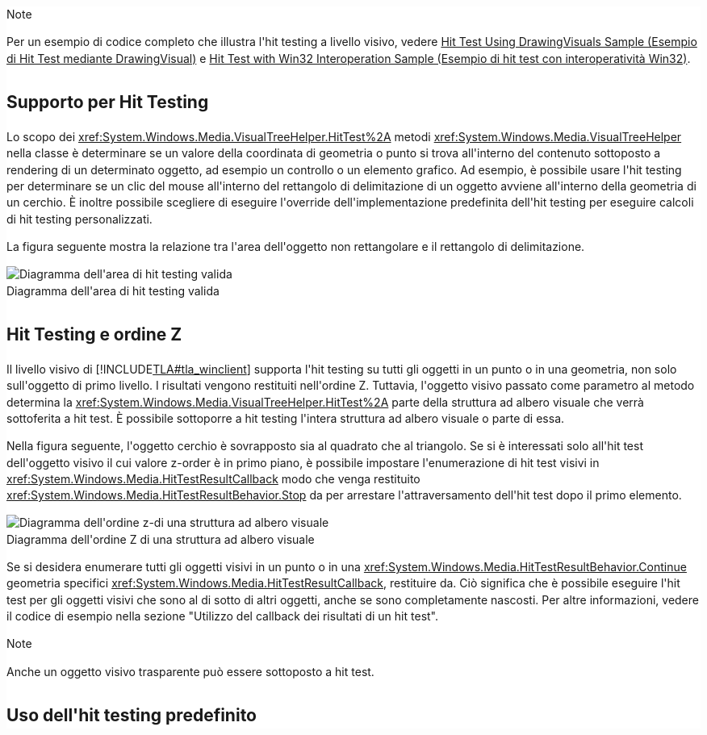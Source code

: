 > [!NOTE]
> Per un esempio di codice completo che illustra l'hit testing a livello visivo, vedere [Hit Test Using DrawingVisuals Sample (Esempio di Hit Test mediante DrawingVisual)](https://go.microsoft.com/fwlink/?LinkID=159994) e [Hit Test with Win32 Interoperation Sample (Esempio di hit test con interoperatività Win32)](https://go.microsoft.com/fwlink/?LinkID=159995).  
  
<a name="hit_testing_support"></a>   
## <a name="hit-testing-support"></a>Supporto per Hit Testing  
 Lo scopo dei <xref:System.Windows.Media.VisualTreeHelper.HitTest%2A> metodi <xref:System.Windows.Media.VisualTreeHelper> nella classe è determinare se un valore della coordinata di geometria o punto si trova all'interno del contenuto sottoposto a rendering di un determinato oggetto, ad esempio un controllo o un elemento grafico. Ad esempio, è possibile usare l'hit testing per determinare se un clic del mouse all'interno del rettangolo di delimitazione di un oggetto avviene all'interno della geometria di un cerchio. È inoltre possibile scegliere di eseguire l'override dell'implementazione predefinita dell'hit testing per eseguire calcoli di hit testing personalizzati.  
  
 La figura seguente mostra la relazione tra l'area dell'oggetto non rettangolare e il rettangolo di delimitazione.  
  
 ![Diagramma dell'area di hit testing valida](./media/wcpsdk-mmgraphics-visuals-hittest-1.png "wcpsdk_mmgraphics_visuals_hittest_1")  
Diagramma dell'area di hit testing valida  
  
<a name="hit_testing_and_z-order"></a>   
## <a name="hit-testing-and-z-order"></a>Hit Testing e ordine Z  
 Il livello visivo di [!INCLUDE[TLA#tla_winclient](../../../../includes/tlasharptla-winclient-md.md)] supporta l'hit testing su tutti gli oggetti in un punto o in una geometria, non solo sull'oggetto di primo livello. I risultati vengono restituiti nell'ordine Z. Tuttavia, l'oggetto visivo passato come parametro al metodo determina la <xref:System.Windows.Media.VisualTreeHelper.HitTest%2A> parte della struttura ad albero visuale che verrà sottoferita a hit test. È possibile sottoporre a hit testing l'intera struttura ad albero visuale o parte di essa.  
  
 Nella figura seguente, l'oggetto cerchio è sovrapposto sia al quadrato che al triangolo. Se si è interessati solo all'hit test dell'oggetto visivo il cui valore z-order è in primo piano, è possibile impostare l'enumerazione di hit test visivi in <xref:System.Windows.Media.HitTestResultCallback> modo che venga restituito <xref:System.Windows.Media.HitTestResultBehavior.Stop> da per arrestare l'attraversamento dell'hit test dopo il primo elemento.  
  
 ![Diagramma dell'ordine z&#45;di una struttura ad albero visuale](./media/wcpsdk-mmgraphics-visuals-hittest-2.png "wcpsdk_mmgraphics_visuals_hittest_2")  
Diagramma dell'ordine Z di una struttura ad albero visuale  
  
 Se si desidera enumerare tutti gli oggetti visivi in un punto o in una <xref:System.Windows.Media.HitTestResultBehavior.Continue> geometria specifici <xref:System.Windows.Media.HitTestResultCallback>, restituire da. Ciò significa che è possibile eseguire l'hit test per gli oggetti visivi che sono al di sotto di altri oggetti, anche se sono completamente nascosti. Per altre informazioni, vedere il codice di esempio nella sezione "Utilizzo del callback dei risultati di un hit test".  
  
> [!NOTE]
> Anche un oggetto visivo trasparente può essere sottoposto a hit test.  
  
<a name="using_default_hit_testing"></a>   
## <a name="using-default-hit-testing"></a>Uso dell'hit testing predefinito  